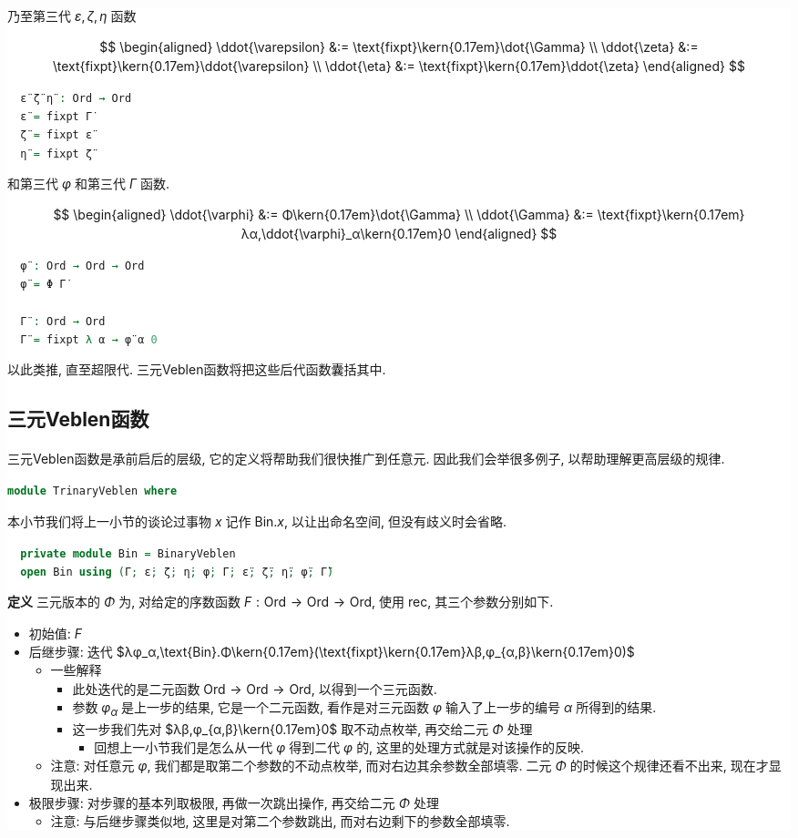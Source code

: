 乃至第三代 $\varepsilon, \zeta, \eta$ 函数

$$
\begin{aligned}
\ddot{\varepsilon} &:= \text{fixpt}\kern{0.17em}\dot{\Gamma} \\
\ddot{\zeta} &:= \text{fixpt}\kern{0.17em}\ddot{\varepsilon} \\
\ddot{\eta} &:= \text{fixpt}\kern{0.17em}\ddot{\zeta}
\end{aligned}
$$

```agda
  ε̈ ζ̈ η̈ : Ord → Ord
  ε̈ = fixpt Γ̇
  ζ̈ = fixpt ε̈
  η̈ = fixpt ζ̈
```

和第三代 $\varphi$ 和第三代 $\Gamma$ 函数.

$$
\begin{aligned}
\ddot{\varphi} &:= Φ\kern{0.17em}\dot{\Gamma} \\
\ddot{\Gamma} &:= \text{fixpt}\kern{0.17em}λα,\ddot{\varphi}_α\kern{0.17em}0
\end{aligned}
$$

```agda
  φ̈ : Ord → Ord → Ord
  φ̈ = Φ Γ̇

  Γ̈ : Ord → Ord
  Γ̈ = fixpt λ α → φ̈ α 0
```

以此类推, 直至超限代. 三元Veblen函数将把这些后代函数囊括其中.

## 三元Veblen函数

三元Veblen函数是承前启后的层级, 它的定义将帮助我们很快推广到任意元. 因此我们会举很多例子, 以帮助理解更高层级的规律.

```agda
module TrinaryVeblen where
```

本小节我们将上一小节的谈论过事物 $x$ 记作 $\text{Bin}.x$, 以让出命名空间, 但没有歧义时会省略.

```agda
  private module Bin = BinaryVeblen
  open Bin using (Γ; ε̇; ζ̇; η̇; φ̇; Γ̇; ε̈; ζ̈; η̈; φ̈; Γ̈)
```

**定义** 三元版本的 $Φ$ 为, 对给定的序数函数 $F : \text{Ord} → \text{Ord} → \text{Ord}$, 使用 $\text{rec}$, 其三个参数分别如下.

- 初始值: $F$
- 后继步骤: 迭代 $λφ_α,\text{Bin}.Φ\kern{0.17em}(\text{fixpt}\kern{0.17em}λβ,φ_{α,β}\kern{0.17em}0)$
  - 一些解释
    - 此处迭代的是二元函数 $\text{Ord} → \text{Ord} → \text{Ord}$, 以得到一个三元函数.
    - 参数 $φ_α$ 是上一步的结果, 它是一个二元函数, 看作是对三元函数 $φ$ 输入了上一步的编号 $α$ 所得到的结果.
    - 这一步我们先对 $λβ,φ_{α,β}\kern{0.17em}0$ 取不动点枚举, 再交给二元 $Φ$ 处理
      - 回想上一小节我们是怎么从一代 $φ$ 得到二代 $φ$ 的, 这里的处理方式就是对该操作的反映.
  - 注意: 对任意元 $φ$, 我们都是取第二个参数的不动点枚举, 而对右边其余参数全部填零. 二元 $Φ$ 的时候这个规律还看不出来, 现在才显现出来.
- 极限步骤: 对步骤的基本列取极限, 再做一次跳出操作, 再交给二元 $Φ$ 处理
  - 注意: 与后继步骤类似地, 这里是对第二个参数跳出, 而对右边剩下的参数全部填零. 
